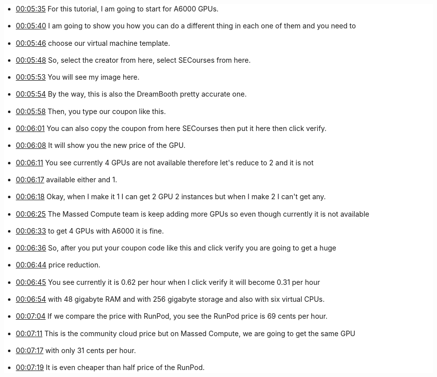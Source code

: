 - [00:05:35](https://www.youtube.com/watch?v=0t5l6CP9eBg&t=335) For this tutorial, I am going to start for A6000 GPUs.

- [00:05:40](https://www.youtube.com/watch?v=0t5l6CP9eBg&t=340) I am going to show you how you can do a different thing in each one of them and you need to

- [00:05:46](https://www.youtube.com/watch?v=0t5l6CP9eBg&t=346) choose our virtual machine template.

- [00:05:48](https://www.youtube.com/watch?v=0t5l6CP9eBg&t=348) So, select the creator from here, select SECourses from here.

- [00:05:53](https://www.youtube.com/watch?v=0t5l6CP9eBg&t=353) You will see my image here.

- [00:05:54](https://www.youtube.com/watch?v=0t5l6CP9eBg&t=354) By the way, this is also the DreamBooth pretty accurate one.

- [00:05:58](https://www.youtube.com/watch?v=0t5l6CP9eBg&t=358) Then, you type our coupon like this.

- [00:06:01](https://www.youtube.com/watch?v=0t5l6CP9eBg&t=361) You can also copy the coupon from here SECourses then put it here then click verify.

- [00:06:08](https://www.youtube.com/watch?v=0t5l6CP9eBg&t=368) It will show you the new price of the GPU.

- [00:06:11](https://www.youtube.com/watch?v=0t5l6CP9eBg&t=371) You see currently 4 GPUs are not available therefore let's reduce to 2 and it is not

- [00:06:17](https://www.youtube.com/watch?v=0t5l6CP9eBg&t=377) available either and 1.

- [00:06:18](https://www.youtube.com/watch?v=0t5l6CP9eBg&t=378) Okay, when I make it 1 I can get 2 GPU 2 instances but when I make 2 I can't get any.

- [00:06:25](https://www.youtube.com/watch?v=0t5l6CP9eBg&t=385) The Massed Compute team is keep adding more GPUs so even though currently it is not available

- [00:06:33](https://www.youtube.com/watch?v=0t5l6CP9eBg&t=393) to get 4 GPUs with A6000 it is fine.

- [00:06:36](https://www.youtube.com/watch?v=0t5l6CP9eBg&t=396) So, after you put your coupon code like this and click verify you are going to get a huge

- [00:06:44](https://www.youtube.com/watch?v=0t5l6CP9eBg&t=404) price reduction.

- [00:06:45](https://www.youtube.com/watch?v=0t5l6CP9eBg&t=405) You see currently it is 0.62 per hour when I click verify it will become 0.31 per hour

- [00:06:54](https://www.youtube.com/watch?v=0t5l6CP9eBg&t=414) with 48 gigabyte RAM and with 256 gigabyte storage and also with six virtual CPUs.

- [00:07:04](https://www.youtube.com/watch?v=0t5l6CP9eBg&t=424) If we compare the price with RunPod, you see the RunPod price is 69 cents per hour.

- [00:07:11](https://www.youtube.com/watch?v=0t5l6CP9eBg&t=431) This is the community cloud price but on Massed Compute, we are going to get the same GPU

- [00:07:17](https://www.youtube.com/watch?v=0t5l6CP9eBg&t=437) with only 31 cents per hour.

- [00:07:19](https://www.youtube.com/watch?v=0t5l6CP9eBg&t=439) It is even cheaper than half price of the RunPod.
